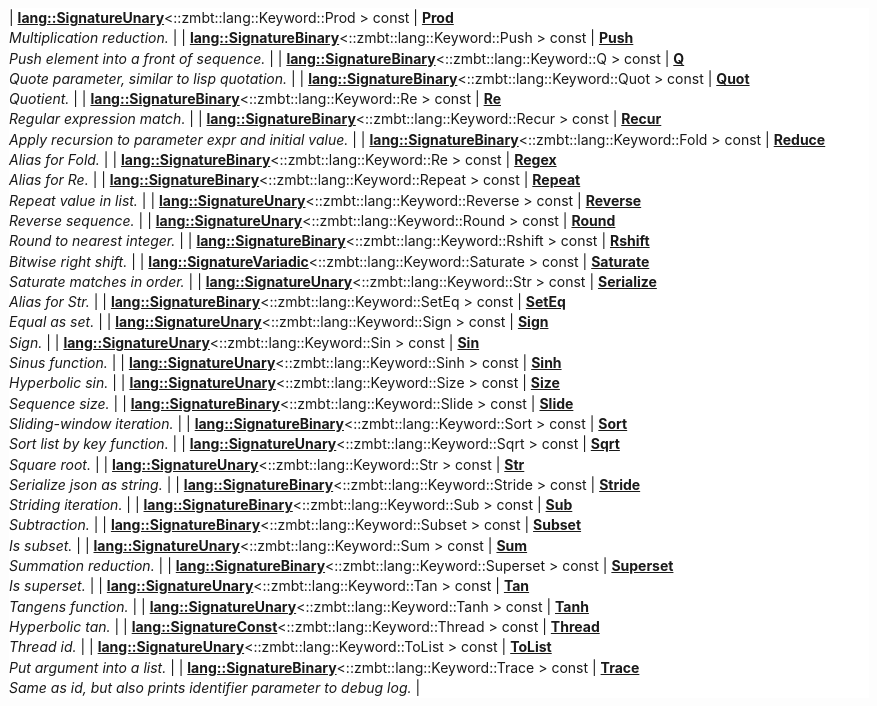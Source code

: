 |  [**lang::SignatureUnary**](structzmbt_1_1lang_1_1SignatureUnary.md)&lt;::zmbt::lang::Keyword::Prod &gt; const | [**Prod**](#variable-prod)  <br>_Multiplication reduction._  |
|  [**lang::SignatureBinary**](structzmbt_1_1lang_1_1SignatureBinary.md)&lt;::zmbt::lang::Keyword::Push &gt; const | [**Push**](#variable-push)  <br>_Push element into a front of sequence._  |
|  [**lang::SignatureBinary**](structzmbt_1_1lang_1_1SignatureBinary.md)&lt;::zmbt::lang::Keyword::Q &gt; const | [**Q**](#variable-q)  <br>_Quote parameter, similar to lisp quotation._  |
|  [**lang::SignatureBinary**](structzmbt_1_1lang_1_1SignatureBinary.md)&lt;::zmbt::lang::Keyword::Quot &gt; const | [**Quot**](#variable-quot)  <br>_Quotient._  |
|  [**lang::SignatureBinary**](structzmbt_1_1lang_1_1SignatureBinary.md)&lt;::zmbt::lang::Keyword::Re &gt; const | [**Re**](#variable-re)  <br>_Regular expression match._  |
|  [**lang::SignatureBinary**](structzmbt_1_1lang_1_1SignatureBinary.md)&lt;::zmbt::lang::Keyword::Recur &gt; const | [**Recur**](#variable-recur)  <br>_Apply recursion to parameter expr and initial value._  |
|  [**lang::SignatureBinary**](structzmbt_1_1lang_1_1SignatureBinary.md)&lt;::zmbt::lang::Keyword::Fold &gt; const | [**Reduce**](#variable-reduce)  <br>_Alias for Fold._  |
|  [**lang::SignatureBinary**](structzmbt_1_1lang_1_1SignatureBinary.md)&lt;::zmbt::lang::Keyword::Re &gt; const | [**Regex**](#variable-regex)  <br>_Alias for Re._  |
|  [**lang::SignatureBinary**](structzmbt_1_1lang_1_1SignatureBinary.md)&lt;::zmbt::lang::Keyword::Repeat &gt; const | [**Repeat**](#variable-repeat)  <br>_Repeat value in list._  |
|  [**lang::SignatureUnary**](structzmbt_1_1lang_1_1SignatureUnary.md)&lt;::zmbt::lang::Keyword::Reverse &gt; const | [**Reverse**](#variable-reverse)  <br>_Reverse sequence._  |
|  [**lang::SignatureUnary**](structzmbt_1_1lang_1_1SignatureUnary.md)&lt;::zmbt::lang::Keyword::Round &gt; const | [**Round**](#variable-round)  <br>_Round to nearest integer._  |
|  [**lang::SignatureBinary**](structzmbt_1_1lang_1_1SignatureBinary.md)&lt;::zmbt::lang::Keyword::Rshift &gt; const | [**Rshift**](#variable-rshift)  <br>_Bitwise right shift._  |
|  [**lang::SignatureVariadic**](structzmbt_1_1lang_1_1SignatureVariadic.md)&lt;::zmbt::lang::Keyword::Saturate &gt; const | [**Saturate**](#variable-saturate)  <br>_Saturate matches in order._  |
|  [**lang::SignatureUnary**](structzmbt_1_1lang_1_1SignatureUnary.md)&lt;::zmbt::lang::Keyword::Str &gt; const | [**Serialize**](#variable-serialize)  <br>_Alias for Str._  |
|  [**lang::SignatureBinary**](structzmbt_1_1lang_1_1SignatureBinary.md)&lt;::zmbt::lang::Keyword::SetEq &gt; const | [**SetEq**](#variable-seteq)  <br>_Equal as set._  |
|  [**lang::SignatureUnary**](structzmbt_1_1lang_1_1SignatureUnary.md)&lt;::zmbt::lang::Keyword::Sign &gt; const | [**Sign**](#variable-sign)  <br>_Sign._  |
|  [**lang::SignatureUnary**](structzmbt_1_1lang_1_1SignatureUnary.md)&lt;::zmbt::lang::Keyword::Sin &gt; const | [**Sin**](#variable-sin)  <br>_Sinus function._  |
|  [**lang::SignatureUnary**](structzmbt_1_1lang_1_1SignatureUnary.md)&lt;::zmbt::lang::Keyword::Sinh &gt; const | [**Sinh**](#variable-sinh)  <br>_Hyperbolic sin._  |
|  [**lang::SignatureUnary**](structzmbt_1_1lang_1_1SignatureUnary.md)&lt;::zmbt::lang::Keyword::Size &gt; const | [**Size**](#variable-size)  <br>_Sequence size._  |
|  [**lang::SignatureBinary**](structzmbt_1_1lang_1_1SignatureBinary.md)&lt;::zmbt::lang::Keyword::Slide &gt; const | [**Slide**](#variable-slide)  <br>_Sliding-window iteration._  |
|  [**lang::SignatureBinary**](structzmbt_1_1lang_1_1SignatureBinary.md)&lt;::zmbt::lang::Keyword::Sort &gt; const | [**Sort**](#variable-sort)  <br>_Sort list by key function._  |
|  [**lang::SignatureUnary**](structzmbt_1_1lang_1_1SignatureUnary.md)&lt;::zmbt::lang::Keyword::Sqrt &gt; const | [**Sqrt**](#variable-sqrt)  <br>_Square root._  |
|  [**lang::SignatureUnary**](structzmbt_1_1lang_1_1SignatureUnary.md)&lt;::zmbt::lang::Keyword::Str &gt; const | [**Str**](#variable-str)  <br>_Serialize json as string._  |
|  [**lang::SignatureBinary**](structzmbt_1_1lang_1_1SignatureBinary.md)&lt;::zmbt::lang::Keyword::Stride &gt; const | [**Stride**](#variable-stride)  <br>_Striding iteration._  |
|  [**lang::SignatureBinary**](structzmbt_1_1lang_1_1SignatureBinary.md)&lt;::zmbt::lang::Keyword::Sub &gt; const | [**Sub**](#variable-sub)  <br>_Subtraction._  |
|  [**lang::SignatureBinary**](structzmbt_1_1lang_1_1SignatureBinary.md)&lt;::zmbt::lang::Keyword::Subset &gt; const | [**Subset**](#variable-subset)  <br>_Is subset._  |
|  [**lang::SignatureUnary**](structzmbt_1_1lang_1_1SignatureUnary.md)&lt;::zmbt::lang::Keyword::Sum &gt; const | [**Sum**](#variable-sum)  <br>_Summation reduction._  |
|  [**lang::SignatureBinary**](structzmbt_1_1lang_1_1SignatureBinary.md)&lt;::zmbt::lang::Keyword::Superset &gt; const | [**Superset**](#variable-superset)  <br>_Is superset._  |
|  [**lang::SignatureUnary**](structzmbt_1_1lang_1_1SignatureUnary.md)&lt;::zmbt::lang::Keyword::Tan &gt; const | [**Tan**](#variable-tan)  <br>_Tangens function._  |
|  [**lang::SignatureUnary**](structzmbt_1_1lang_1_1SignatureUnary.md)&lt;::zmbt::lang::Keyword::Tanh &gt; const | [**Tanh**](#variable-tanh)  <br>_Hyperbolic tan._  |
|  [**lang::SignatureConst**](structzmbt_1_1lang_1_1SignatureConst.md)&lt;::zmbt::lang::Keyword::Thread &gt; const | [**Thread**](#variable-thread)  <br>_Thread id._  |
|  [**lang::SignatureUnary**](structzmbt_1_1lang_1_1SignatureUnary.md)&lt;::zmbt::lang::Keyword::ToList &gt; const | [**ToList**](#variable-tolist)  <br>_Put argument into a list._  |
|  [**lang::SignatureBinary**](structzmbt_1_1lang_1_1SignatureBinary.md)&lt;::zmbt::lang::Keyword::Trace &gt; const | [**Trace**](#variable-trace)  <br>_Same as id, but also prints identifier parameter to debug log._  |